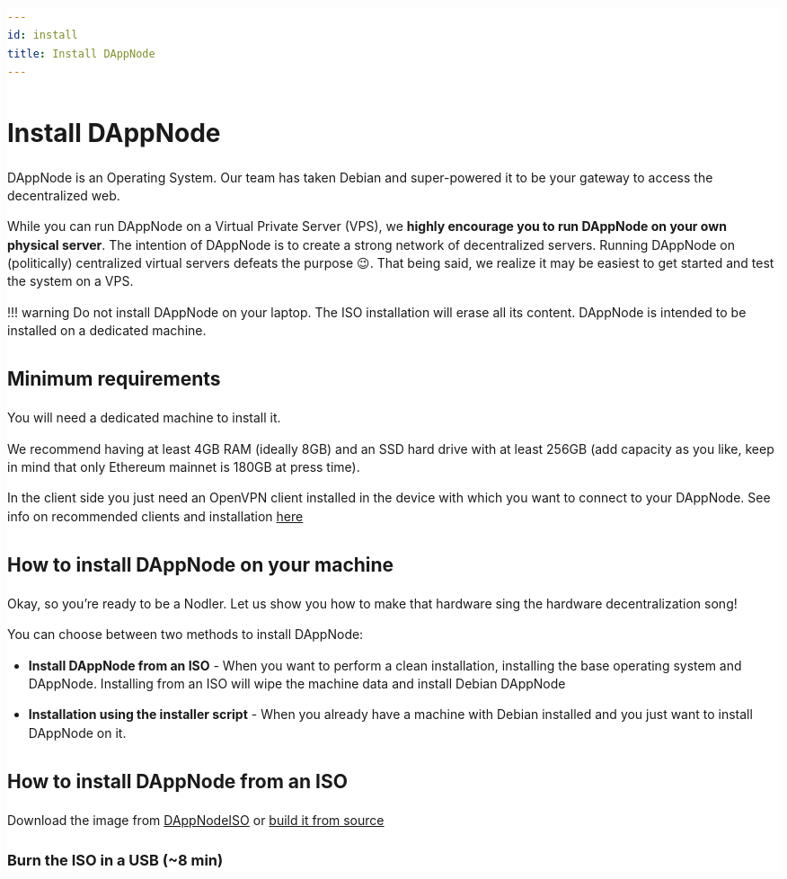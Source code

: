 ```yaml
---
id: install
title: Install DAppNode
---
```


# Install DAppNode

DAppNode is an Operating System. Our team has taken Debian and super-powered it to be your gateway to access the decentralized web.

While you can run DAppNode on a Virtual Private Server (VPS), we **highly encourage you to run DAppNode on your own physical server**. The intention of DAppNode is to create a strong network of decentralized servers. Running DAppNode on (politically) centralized virtual servers defeats the purpose 😉. That being said, we realize it may be easiest to get started and test the system on a VPS.


!!! warning
    Do not install DAppNode on your laptop. The ISO installation will erase all its content. DAppNode is intended to be installed on a dedicated machine.


## Minimum requirements

You will need a dedicated machine to install it.

We recommend having at least 4GB RAM (ideally 8GB) and an SSD hard drive with at least 256GB (add capacity as you like, keep in mind that only Ethereum mainnet is 180GB at press time).

In the client side you just need an OpenVPN client installed in the device with which you want to connect to your DAppNode. See info on recommended clients and installation [here](https://github.com/dappnode/DAppNode/wiki/OpenVPN-Client-Guide)

## How to install DAppNode on your machine

Okay, so you’re ready to be a Nodler. Let us show you how to make that hardware sing the hardware decentralization song!

You can choose between two methods to install DAppNode:

- **Install DAppNode from an ISO** - When you want to perform a clean installation, installing the base operating system and DAppNode. Installing from an ISO will wipe the machine data and install Debian  DAppNode

- **Installation using the installer script** - When you already have a machine with Debian installed and you just want to install DAppNode on it.

## How to install DAppNode from an ISO

Download the image from [DAppNodeISO](https://iso.dappnode.io) or [build it from source](https://github.com/dappnode/DAppNode_Installer)

### Burn the ISO in a USB (~8 min)
